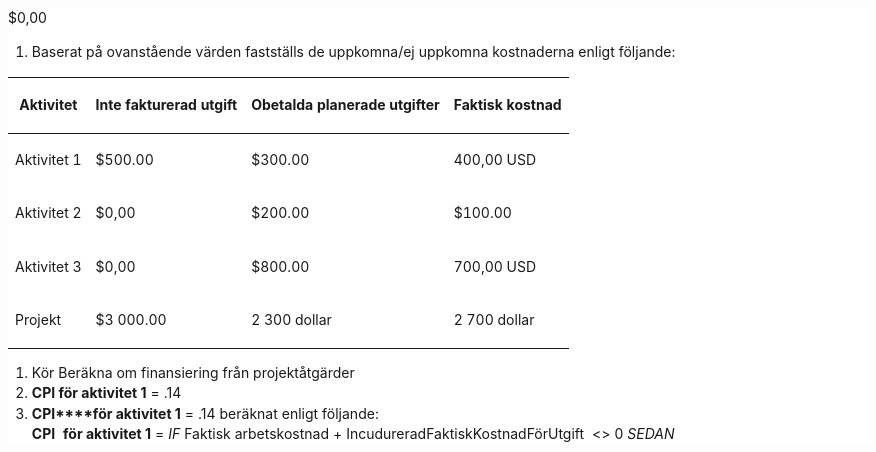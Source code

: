    <td> <p>$0,00</p> </td> 
  </tr> 
 </tbody> 
</table>

1. Baserat på ovanstående värden fastställs de uppkomna/ej uppkomna kostnaderna enligt följande:

<table style="table-layout:auto"> 
 <col> 
 <col> 
 <col> 
 <col> 
 <thead> 
  <tr> 
   <th> <p><strong>Aktivitet</strong> </p> </th> 
   <th> <p><strong>Inte fakturerad utgift</strong> </p> </th> 
   <th> <p><strong>Obetalda planerade utgifter</strong> </p> </th> 
   <th> <p><strong>Faktisk kostnad</strong> </p> </th> 
  </tr> 
 </thead> 
 <tbody> 
  <tr> 
   <td> <p>Aktivitet 1</p> </td> 
   <td> <p>$500.00</p> </td> 
   <td> <p>$300.00</p> </td> 
   <td> <p>400,00 USD</p> </td> 
  </tr> 
  <tr> 
   <td> <p>Aktivitet 2</p> </td> 
   <td> <p>$0,00</p> </td> 
   <td> <p>$200.00</p> </td> 
   <td> <p>$100.00</p> </td> 
  </tr> 
  <tr> 
   <td> <p>Aktivitet 3</p> </td> 
   <td> <p>$0,00</p> </td> 
   <td> <p>$800.00</p> </td> 
   <td> <p>700,00 USD</p> </td> 
  </tr> 
  <tr> 
   <td> <p>Projekt</p> </td> 
   <td> <p>$3 000.00</p> </td> 
   <td> <p>2 300 dollar</p> </td> 
   <td> <p> 2 700 dollar <strong></strong></p> </td> 
  </tr> 
 </tbody> 
</table>

1. Kör Beräkna om finansiering från projektåtgärder
1. **CPI för aktivitet 1** = .14
1. **CPI****för aktivitet 1** = .14 beräknat enligt följande:\
   **CPI**  **för aktivitet 1** = *IF* Faktisk arbetskostnad + IncudureradFaktiskKostnadFörUtgift  &lt;> 0 *SEDAN*

